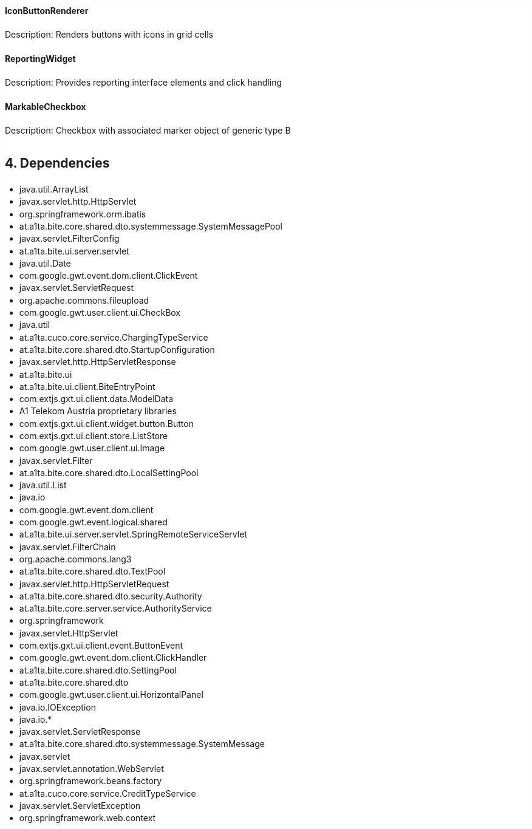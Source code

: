 #### IconButtonRenderer
Description: Renders buttons with icons in grid cells
#### ReportingWidget
Description: Provides reporting interface elements and click handling
#### MarkableCheckbox
Description: Checkbox with associated marker object of generic type B

## 4. Dependencies
- java.util.ArrayList
- javax.servlet.http.HttpServlet
- org.springframework.orm.ibatis
- at.a1ta.bite.core.shared.dto.systemmessage.SystemMessagePool
- javax.servlet.FilterConfig
- at.a1ta.bite.ui.server.servlet
- java.util.Date
- com.google.gwt.event.dom.client.ClickEvent
- javax.servlet.ServletRequest
- org.apache.commons.fileupload
- com.google.gwt.user.client.ui.CheckBox
- java.util
- at.a1ta.cuco.core.service.ChargingTypeService
- at.a1ta.bite.core.shared.dto.StartupConfiguration
- javax.servlet.http.HttpServletResponse
- at.a1ta.bite.ui
- at.a1ta.bite.ui.client.BiteEntryPoint
- com.extjs.gxt.ui.client.data.ModelData
- A1 Telekom Austria proprietary libraries
- com.extjs.gxt.ui.client.widget.button.Button
- com.extjs.gxt.ui.client.store.ListStore
- com.google.gwt.user.client.ui.Image
- javax.servlet.Filter
- at.a1ta.bite.core.shared.dto.LocalSettingPool
- java.util.List
- java.io
- com.google.gwt.event.dom.client
- com.google.gwt.event.logical.shared
- at.a1ta.bite.ui.server.servlet.SpringRemoteServiceServlet
- javax.servlet.FilterChain
- org.apache.commons.lang3
- at.a1ta.bite.core.shared.dto.TextPool
- javax.servlet.http.HttpServletRequest
- at.a1ta.bite.core.shared.dto.security.Authority
- at.a1ta.bite.core.server.service.AuthorityService
- org.springframework
- javax.servlet.HttpServlet
- com.extjs.gxt.ui.client.event.ButtonEvent
- com.google.gwt.event.dom.client.ClickHandler
- at.a1ta.bite.core.shared.dto.SettingPool
- at.a1ta.bite.core.shared.dto
- com.google.gwt.user.client.ui.HorizontalPanel
- java.io.IOException
- java.io.*
- javax.servlet.ServletResponse
- at.a1ta.bite.core.shared.dto.systemmessage.SystemMessage
- javax.servlet
- javax.servlet.annotation.WebServlet
- org.springframework.beans.factory
- at.a1ta.cuco.core.service.CreditTypeService
- javax.servlet.ServletException
- org.springframework.web.context
